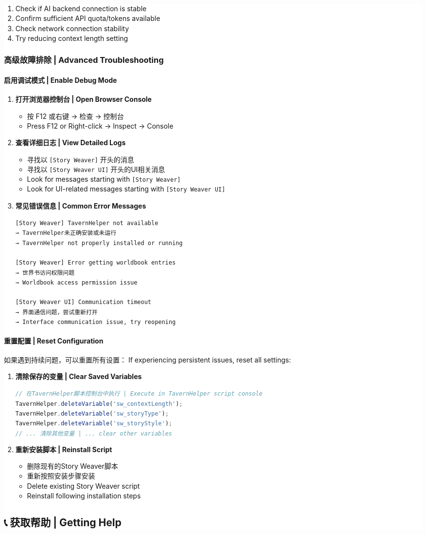 1. Check if AI backend connection is stable
2. Confirm sufficient API quota/tokens available
3. Check network connection stability
4. Try reducing context length setting

### 高级故障排除 | Advanced Troubleshooting

#### 启用调试模式 | Enable Debug Mode

1. **打开浏览器控制台 | Open Browser Console**
   - 按 F12 或右键 → 检查 → 控制台
   - Press F12 or Right-click → Inspect → Console

2. **查看详细日志 | View Detailed Logs**
   - 寻找以 `[Story Weaver]` 开头的消息
   - 寻找以 `[Story Weaver UI]` 开头的UI相关消息
   - Look for messages starting with `[Story Weaver]`
   - Look for UI-related messages starting with `[Story Weaver UI]`

3. **常见错误信息 | Common Error Messages**
   ```
   [Story Weaver] TavernHelper not available
   → TavernHelper未正确安装或未运行
   → TavernHelper not properly installed or running
   
   [Story Weaver] Error getting worldbook entries
   → 世界书访问权限问题
   → Worldbook access permission issue
   
   [Story Weaver UI] Communication timeout
   → 界面通信问题，尝试重新打开
   → Interface communication issue, try reopening
   ```

#### 重置配置 | Reset Configuration

如果遇到持续问题，可以重置所有设置：
If experiencing persistent issues, reset all settings:

1. **清除保存的变量 | Clear Saved Variables**
   ```javascript
   // 在TavernHelper脚本控制台中执行 | Execute in TavernHelper script console
   TavernHelper.deleteVariable('sw_contextLength');
   TavernHelper.deleteVariable('sw_storyType');
   TavernHelper.deleteVariable('sw_storyStyle');
   // ... 清除其他变量 | ... clear other variables
   ```

2. **重新安装脚本 | Reinstall Script**
   - 删除现有的Story Weaver脚本
   - 重新按照安装步骤安装
   - Delete existing Story Weaver script
   - Reinstall following installation steps

## 📞 获取帮助 | Getting Help
